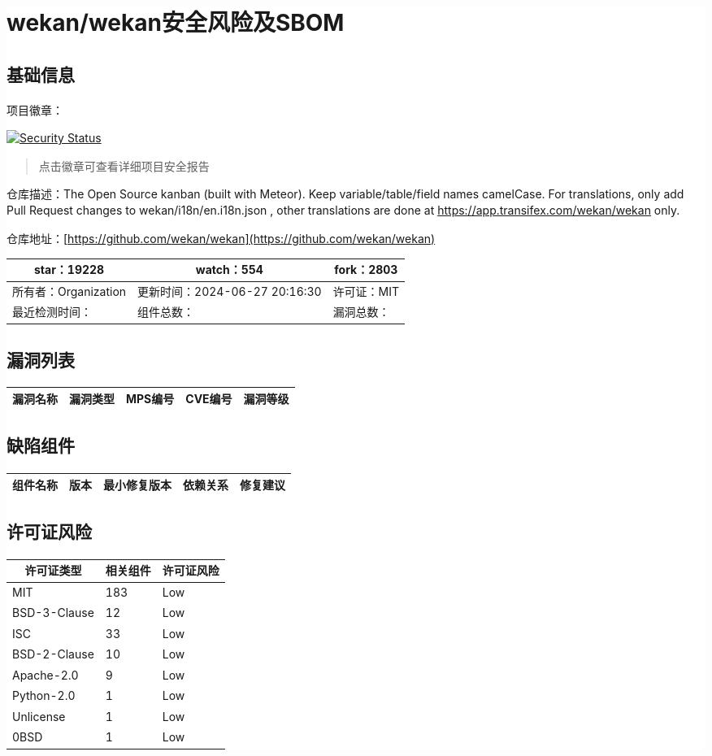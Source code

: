 # wekan/wekan安全风险及SBOM

## 基础信息

项目徽章：

[![Security Status](https://www.murphysec.com/platform3/v31/badge/1806407116207153152.svg)](https://www.murphysec.com/console/report/1806407067297374208/1806407116207153152)

> 点击徽章可查看详细项目安全报告

仓库描述：The Open Source kanban (built with Meteor). Keep variable/table/field names camelCase. For translations, only add Pull Request changes to wekan/i18n/en.i18n.json , other translations are done at https://app.transifex.com/wekan/wekan only.

仓库地址：[https://github.com/wekan/wekan](https://github.com/wekan/wekan)

| star：19228 | watch：554 | fork：2803 |
| ----------- | -------------- | ------------ |
| 所有者：Organization | 更新时间：2024-06-27 20:16:30 | 许可证：MIT |
| 最近检测时间： | 组件总数： | 漏洞总数： |




## 漏洞列表

| 漏洞名称 | 漏洞类型 | MPS编号 | CVE编号 | 漏洞等级 |
| ------- | ------ | ------- | ------ | ----- |





## 缺陷组件

| 组件名称 | 版本 | 最小修复版本 | 依赖关系 | 修复建议 |
| -------- | ---- | ------------ | -------- | -------- |





## 许可证风险

| 许可证类型 | 相关组件 | 许可证风险 |
| ---------- | -------- | ---------- |
|MIT|183|Low|
|BSD-3-Clause|12|Low|
|ISC|33|Low|
|BSD-2-Clause|10|Low|
|Apache-2.0|9|Low|
|Python-2.0|1|Low|
|Unlicense|1|Low|
|0BSD|1|Low|
